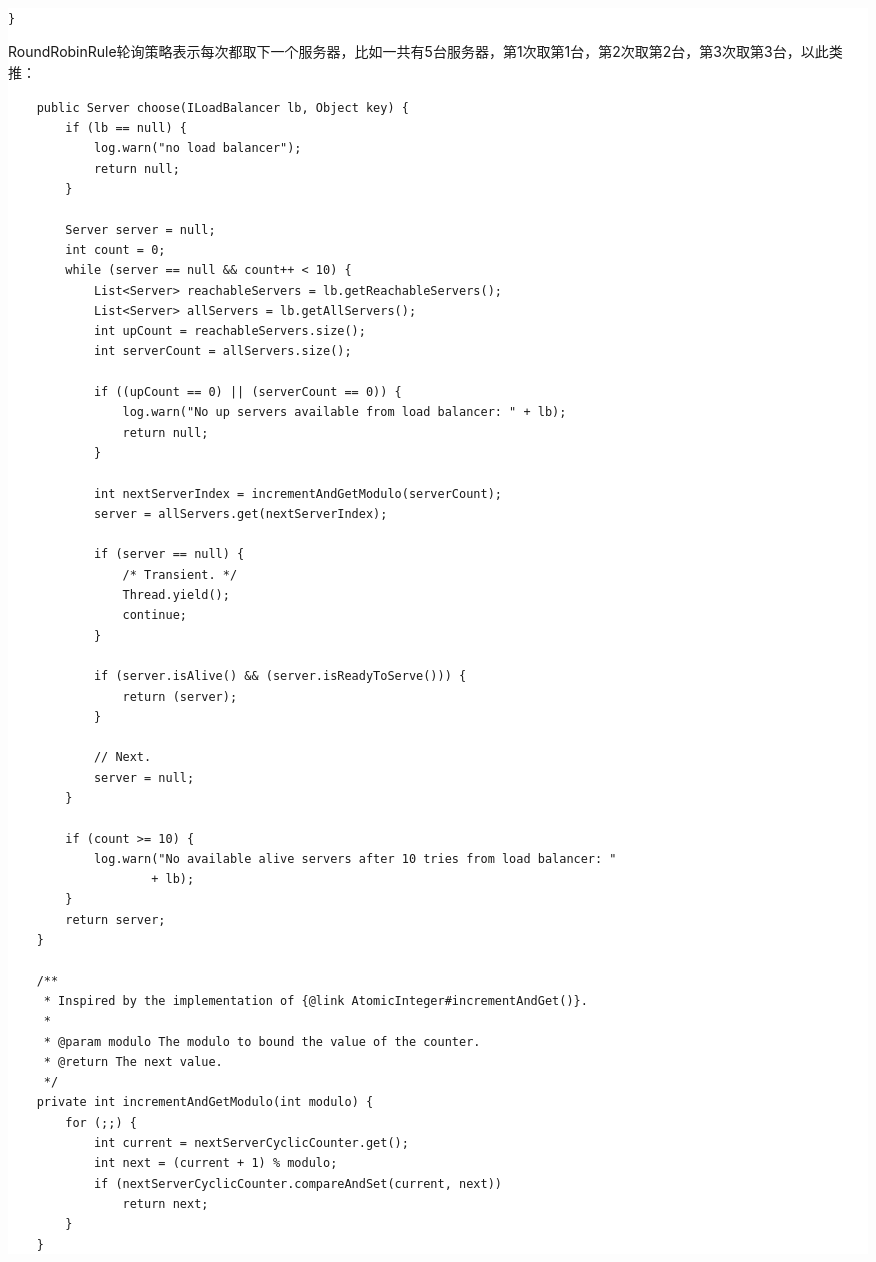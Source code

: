 ```
}
```

RoundRobinRule轮询策略表示每次都取下一个服务器，比如一共有5台服务器，第1次取第1台，第2次取第2台，第3次取第3台，以此类推：

```
    public Server choose(ILoadBalancer lb, Object key) {
        if (lb == null) {
            log.warn("no load balancer");
            return null;
        }
 
        Server server = null;
        int count = 0;
        while (server == null && count++ < 10) {
            List<Server> reachableServers = lb.getReachableServers();
            List<Server> allServers = lb.getAllServers();
            int upCount = reachableServers.size();
            int serverCount = allServers.size();
 
            if ((upCount == 0) || (serverCount == 0)) {
                log.warn("No up servers available from load balancer: " + lb);
                return null;
            }
 
            int nextServerIndex = incrementAndGetModulo(serverCount);
            server = allServers.get(nextServerIndex);
 
            if (server == null) {
                /* Transient. */
                Thread.yield();
                continue;
            }
 
            if (server.isAlive() && (server.isReadyToServe())) {
                return (server);
            }
 
            // Next.
            server = null;
        }
 
        if (count >= 10) {
            log.warn("No available alive servers after 10 tries from load balancer: "
                    + lb);
        }
        return server;
    }
 
    /**
     * Inspired by the implementation of {@link AtomicInteger#incrementAndGet()}.
     *
     * @param modulo The modulo to bound the value of the counter.
     * @return The next value.
     */
    private int incrementAndGetModulo(int modulo) {
        for (;;) {
            int current = nextServerCyclicCounter.get();
            int next = (current + 1) % modulo;
            if (nextServerCyclicCounter.compareAndSet(current, next))
                return next;
        }
    }
```

